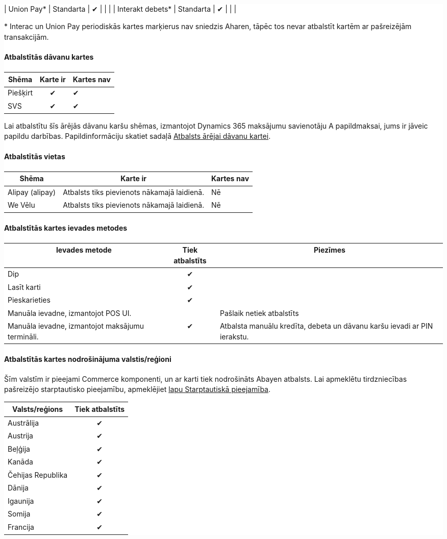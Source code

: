 | Union Pay\* | Standarta | ✔ |  |  |
| Interakt debets\* | Standarta | ✔ |  |  |

\* Interac un Union Pay periodiskās kartes marķierus nav sniedzis Aharen, tāpēc tos nevar atbalstīt kartēm ar pašreizējām transakcijām.

#### <a name="supported-gift-cards"></a>Atbalstītās dāvanu kartes
| Shēma | Karte ir | Kartes nav |
|---|:-:|---|
| Piešķirt | ✔ | ✔ |
| SVS | ✔ | ✔ |

Lai atbalstītu šīs ārējās dāvanu karšu shēmas, izmantojot Dynamics 365 maksājumu savienotāju A papildmaksai, jums ir jāveic papildu darbības. Papildinformāciju skatiet sadaļā [Atbalsts ārējai dāvanu kartei](/dynamics365/unified-operations/retail/dev-itpro/gift-card).

#### <a name="supported-wallets"></a>Atbalstītās vietas

| Shēma | Karte ir | Kartes nav |
|---|---|---|
| Alipay (alipay) | Atbalsts tiks pievienots nākamajā laidienā. | Nē |
| We Vēlu | Atbalsts tiks pievienots nākamajā laidienā. | Nē |

#### <a name="supported-card-present-input-methods"></a>Atbalstītās kartes ievades metodes
| Ievades metode | Tiek atbalstīts | Piezīmes |
|---|:-:|---|
| Dip | ✔ | |
| Lasīt karti | ✔ | |
| Pieskarieties | ✔ | |
| Manuāla ievadne, izmantojot POS UI. |  | Pašlaik netiek atbalstīts |
| Manuāla ievadne, izmantojot maksājumu termināli. | ✔ | Atbalsta manuālu kredīta, debeta un dāvanu karšu ievadi ar PIN ierakstu. | 


#### <a name="supported-card-present-countries"></a>Atbalstītās kartes nodrošinājuma valstis/reģioni

Šīm valstīm ir pieejami Commerce komponenti, un ar karti tiek nodrošināts Abayen atbalsts. Lai apmeklētu tirdzniecības pašreizējo starptautisko pieejamību, apmeklējiet [lapu Starptautiskā pieejamība](/dynamics365/get-started/availability).

| Valsts/reģions | Tiek atbalstīts |
| --- | :-: |
| Austrālija | ✔ |
| Austrija | ✔ |
| Beļģija | ✔ |
| Kanāda | ✔ |
| Čehijas Republika | ✔ |
| Dānija | ✔ |
| Igaunija | ✔ |
| Somija | ✔ |
| Francija | ✔ |